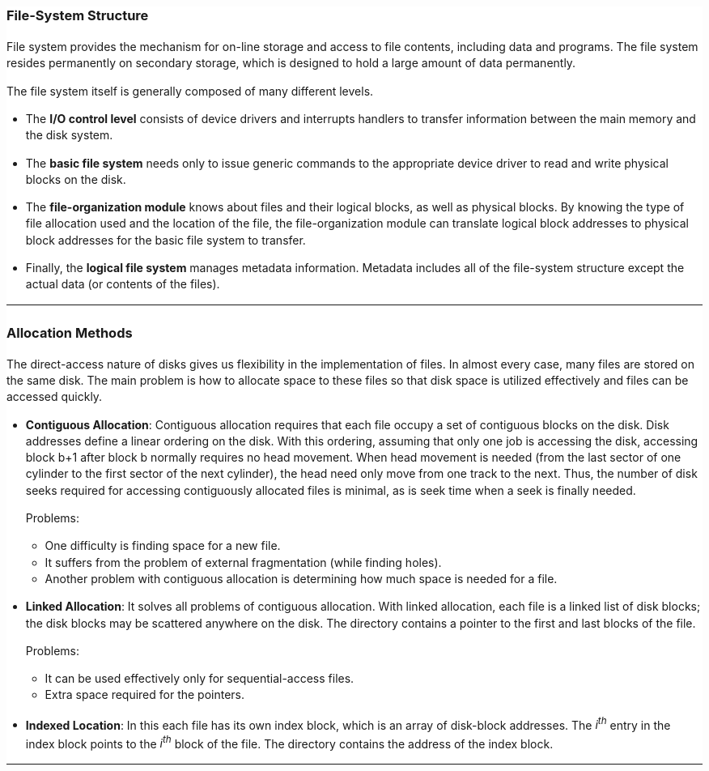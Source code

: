 
### File-System Structure

File system provides the mechanism for on-line storage and access to file contents, including data and programs. The file system resides permanently on secondary storage, which is designed to hold a large amount of data permanently.

The file system itself is generally composed of many different levels.

- The **I/O control level** consists of device drivers and interrupts handlers to transfer information between the main memory and the disk system. 

- The **basic file system** needs only to issue generic commands to the appropriate device driver to read and write physical blocks on the disk. 

- The **file-organization module** knows about files and their logical blocks, as well as physical blocks. By knowing the type of file allocation used and the location of the file, the file-organization module can translate logical block addresses to physical block addresses for the basic file system to transfer.

- Finally, the **logical file system** manages metadata information. Metadata includes all of the file-system structure except the actual data (or contents of the files).

---

### Allocation Methods

The direct-access nature of disks gives us flexibility in the implementation of files. In almost every case, many files are stored on the same disk. The main problem is how to allocate space to these files so that disk space is utilized effectively and files can be accessed quickly.

- **Contiguous Allocation**: Contiguous allocation requires that each file occupy a set of contiguous blocks on the disk. Disk addresses define a linear ordering on the disk. With this ordering, assuming that only one job is accessing the disk, accessing block b+1 after block b normally requires no head movement. When head movement is needed (from the last sector of one cylinder to the first sector of the next cylinder), the head need only move from one track to the next. Thus, the number of disk seeks required for accessing contiguously allocated files is minimal, as is seek time when a seek is finally needed.

  Problems:

  - One difficulty is finding space for a new file.
  - It suffers from the problem of external fragmentation (while finding holes).
  - Another problem with contiguous allocation is determining how much space is needed for a file.

- **Linked Allocation**: It solves all problems of contiguous allocation. With linked allocation, each file is a linked list of disk blocks; the disk blocks may be scattered anywhere on the disk. The directory contains a pointer to the first and last blocks of the file.

  Problems:

  - It can be used effectively only for sequential-access files.
  - Extra space required for the pointers.

- **Indexed Location**: In this each file has its own index block, which is an array of disk-block addresses. The $i^{th}$ entry in the index block points to the $i^{th}$ block of the file. The directory contains the address of the index block.

---